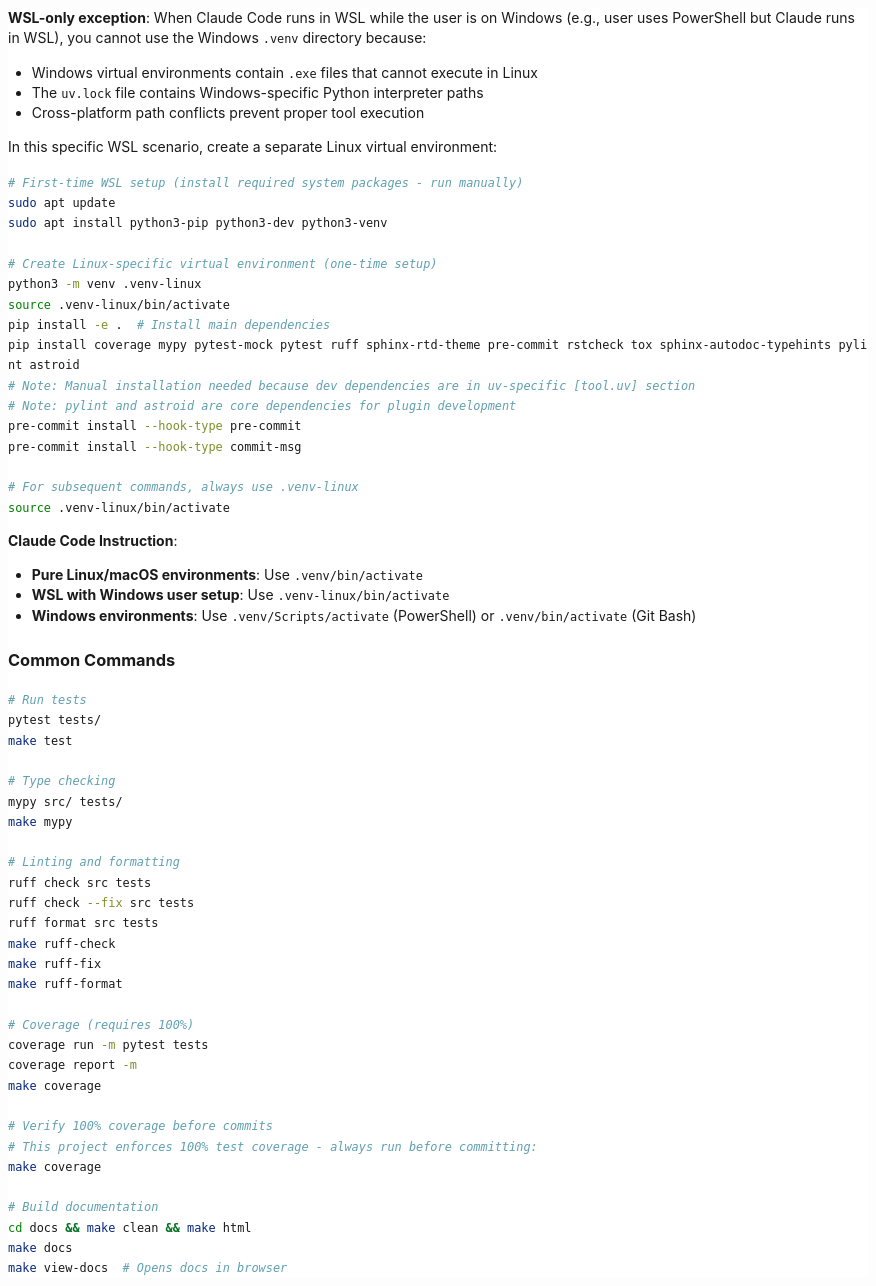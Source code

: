 **WSL-only exception**: When Claude Code runs in WSL while the user is on Windows (e.g., user uses PowerShell but Claude runs in WSL), you cannot use the Windows `.venv` directory because:
- Windows virtual environments contain `.exe` files that cannot execute in Linux
- The `uv.lock` file contains Windows-specific Python interpreter paths
- Cross-platform path conflicts prevent proper tool execution

In this specific WSL scenario, create a separate Linux virtual environment:

```bash
# First-time WSL setup (install required system packages - run manually)
sudo apt update
sudo apt install python3-pip python3-dev python3-venv

# Create Linux-specific virtual environment (one-time setup)
python3 -m venv .venv-linux
source .venv-linux/bin/activate
pip install -e .  # Install main dependencies
pip install coverage mypy pytest-mock pytest ruff sphinx-rtd-theme pre-commit rstcheck tox sphinx-autodoc-typehints pylint astroid
# Note: Manual installation needed because dev dependencies are in uv-specific [tool.uv] section
# Note: pylint and astroid are core dependencies for plugin development
pre-commit install --hook-type pre-commit
pre-commit install --hook-type commit-msg

# For subsequent commands, always use .venv-linux
source .venv-linux/bin/activate
```

**Claude Code Instruction**:
- **Pure Linux/macOS environments**: Use `.venv/bin/activate`
- **WSL with Windows user setup**: Use `.venv-linux/bin/activate`
- **Windows environments**: Use `.venv/Scripts/activate` (PowerShell) or `.venv/bin/activate` (Git Bash)

### Common Commands
```bash
# Run tests
pytest tests/
make test

# Type checking
mypy src/ tests/
make mypy

# Linting and formatting
ruff check src tests
ruff check --fix src tests
ruff format src tests
make ruff-check
make ruff-fix
make ruff-format

# Coverage (requires 100%)
coverage run -m pytest tests
coverage report -m
make coverage

# Verify 100% coverage before commits
# This project enforces 100% test coverage - always run before committing:
make coverage

# Build documentation
cd docs && make clean && make html
make docs
make view-docs  # Opens docs in browser
```